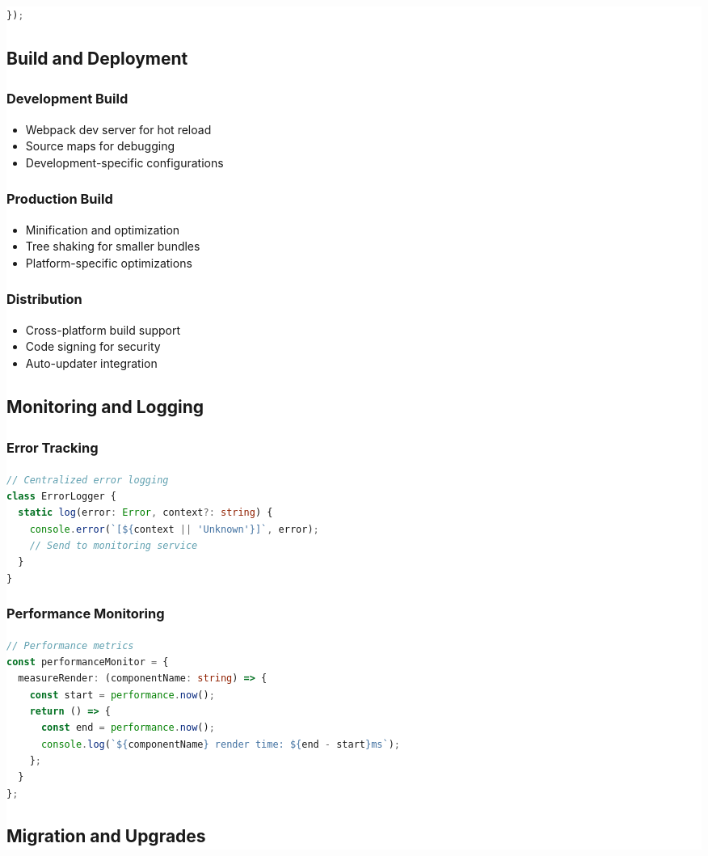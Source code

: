 ```typescript
});
```

## Build and Deployment

### Development Build
- Webpack dev server for hot reload
- Source maps for debugging
- Development-specific configurations

### Production Build
- Minification and optimization
- Tree shaking for smaller bundles
- Platform-specific optimizations

### Distribution
- Cross-platform build support
- Code signing for security
- Auto-updater integration

## Monitoring and Logging

### Error Tracking
```typescript
// Centralized error logging
class ErrorLogger {
  static log(error: Error, context?: string) {
    console.error(`[${context || 'Unknown'}]`, error);
    // Send to monitoring service
  }
}
```

### Performance Monitoring
```typescript
// Performance metrics
const performanceMonitor = {
  measureRender: (componentName: string) => {
    const start = performance.now();
    return () => {
      const end = performance.now();
      console.log(`${componentName} render time: ${end - start}ms`);
    };
  }
};
```

## Migration and Upgrades
